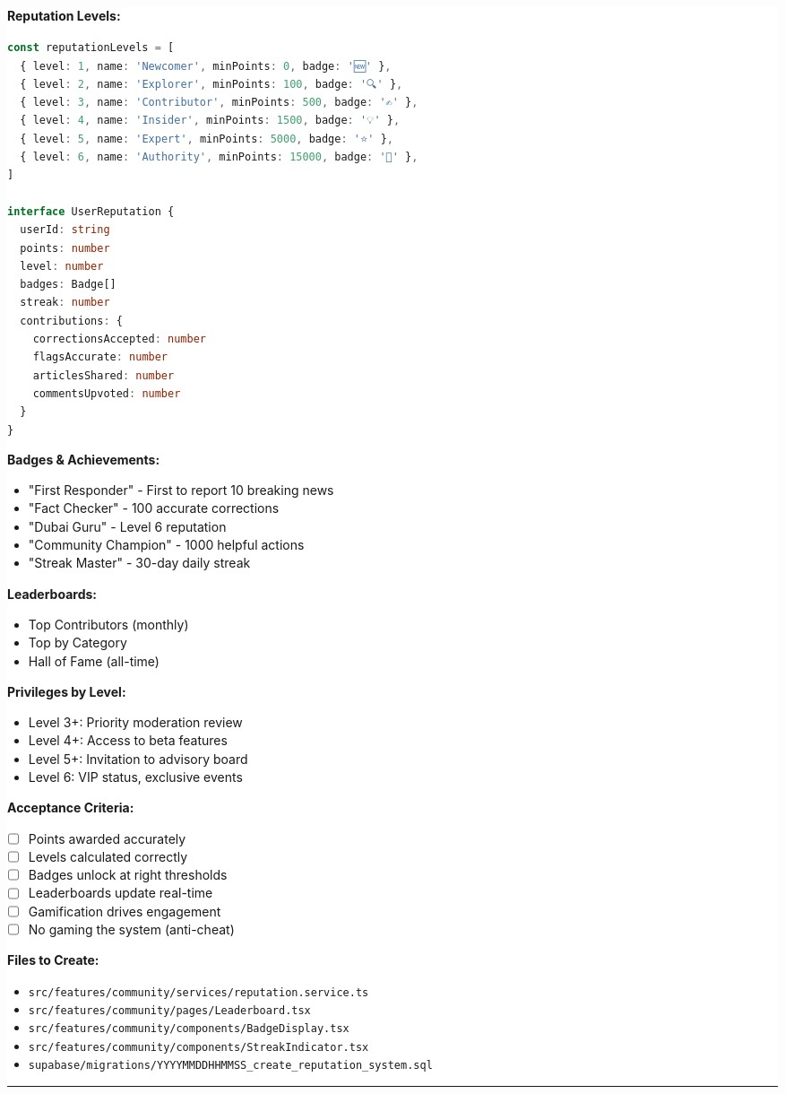 **Reputation Levels:**
```typescript
const reputationLevels = [
  { level: 1, name: 'Newcomer', minPoints: 0, badge: '🆕' },
  { level: 2, name: 'Explorer', minPoints: 100, badge: '🔍' },
  { level: 3, name: 'Contributor', minPoints: 500, badge: '✍️' },
  { level: 4, name: 'Insider', minPoints: 1500, badge: '💡' },
  { level: 5, name: 'Expert', minPoints: 5000, badge: '⭐' },
  { level: 6, name: 'Authority', minPoints: 15000, badge: '👑' },
]

interface UserReputation {
  userId: string
  points: number
  level: number
  badges: Badge[]
  streak: number
  contributions: {
    correctionsAccepted: number
    flagsAccurate: number
    articlesShared: number
    commentsUpvoted: number
  }
}
```

**Badges & Achievements:**
- "First Responder" - First to report 10 breaking news
- "Fact Checker" - 100 accurate corrections
- "Dubai Guru" - Level 6 reputation
- "Community Champion" - 1000 helpful actions
- "Streak Master" - 30-day daily streak

**Leaderboards:**
- Top Contributors (monthly)
- Top by Category
- Hall of Fame (all-time)

**Privileges by Level:**
- Level 3+: Priority moderation review
- Level 4+: Access to beta features
- Level 5+: Invitation to advisory board
- Level 6: VIP status, exclusive events

**Acceptance Criteria:**
- [ ] Points awarded accurately
- [ ] Levels calculated correctly
- [ ] Badges unlock at right thresholds
- [ ] Leaderboards update real-time
- [ ] Gamification drives engagement
- [ ] No gaming the system (anti-cheat)

**Files to Create:**
- `src/features/community/services/reputation.service.ts`
- `src/features/community/pages/Leaderboard.tsx`
- `src/features/community/components/BadgeDisplay.tsx`
- `src/features/community/components/StreakIndicator.tsx`
- `supabase/migrations/YYYYMMDDHHMMSS_create_reputation_system.sql`

---